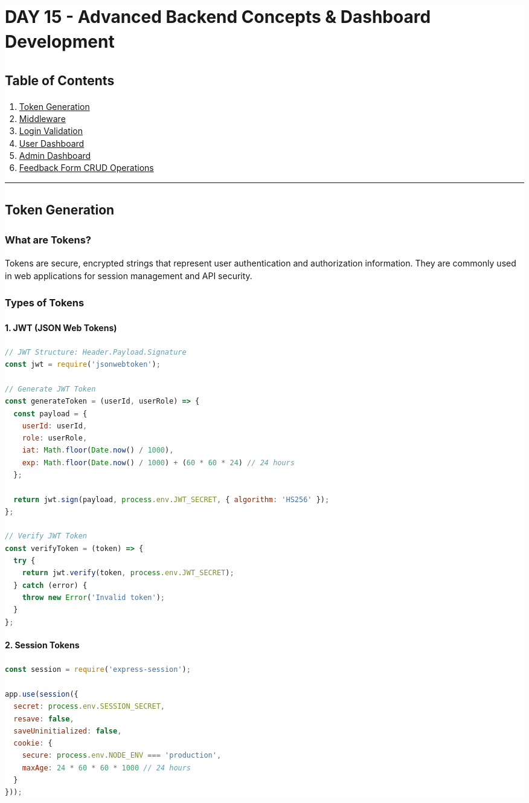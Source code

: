 # DAY 15 - Advanced Backend Concepts & Dashboard Development

## Table of Contents
1. [Token Generation](#token-generation)
2. [Middleware](#middleware)
3. [Login Validation](#login-validation)
4. [User Dashboard](#user-dashboard)
5. [Admin Dashboard](#admin-dashboard)
6. [Feedback Form CRUD Operations](#feedback-form-crud-operations)

---

## Token Generation

### What are Tokens?
Tokens are secure, encrypted strings that represent user authentication and authorization information. They are commonly used in web applications for session management and API security.

### Types of Tokens

#### 1. JWT (JSON Web Tokens)
```javascript
// JWT Structure: Header.Payload.Signature
const jwt = require('jsonwebtoken');

// Generate JWT Token
const generateToken = (userId, userRole) => {
  const payload = {
    userId: userId,
    role: userRole,
    iat: Math.floor(Date.now() / 1000),
    exp: Math.floor(Date.now() / 1000) + (60 * 60 * 24) // 24 hours
  };
  
  return jwt.sign(payload, process.env.JWT_SECRET, { algorithm: 'HS256' });
};

// Verify JWT Token
const verifyToken = (token) => {
  try {
    return jwt.verify(token, process.env.JWT_SECRET);
  } catch (error) {
    throw new Error('Invalid token');
  }
};
```

#### 2. Session Tokens
```javascript
const session = require('express-session');

app.use(session({
  secret: process.env.SESSION_SECRET,
  resave: false,
  saveUninitialized: false,
  cookie: { 
    secure: process.env.NODE_ENV === 'production',
    maxAge: 24 * 60 * 60 * 1000 // 24 hours
  }
}));
```